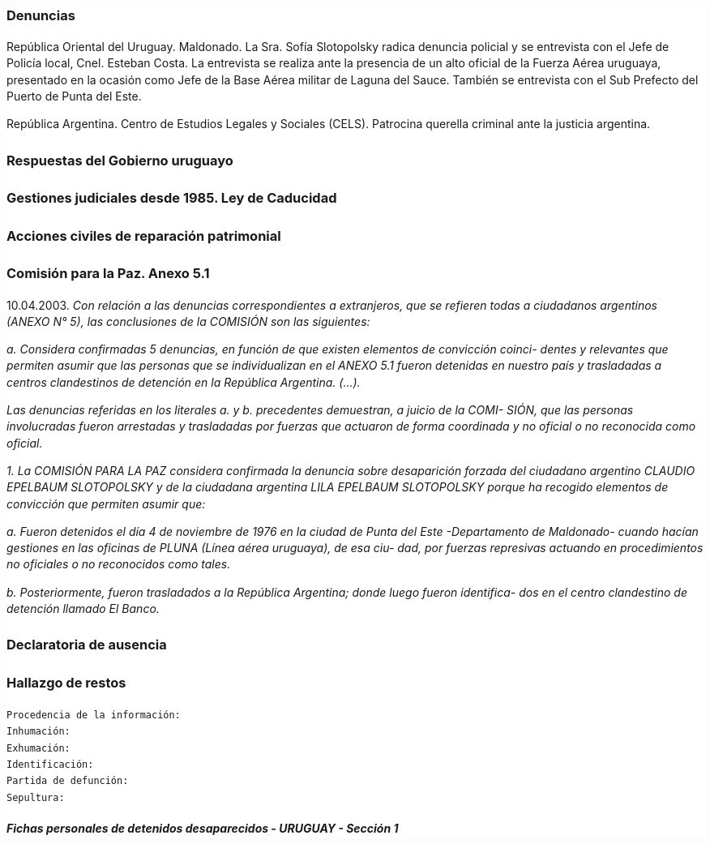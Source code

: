 ### Denuncias

República Oriental del Uruguay. Maldonado. La Sra. Sofía Slotopolsky radica denuncia policial y
se entrevista con el Jefe de Policía local, Cnel. Esteban Costa. La entrevista se realiza ante la presencia
de un alto oficial de la Fuerza Aérea uruguaya, presentado en la ocasión como Jefe de la Base Aérea
militar de Laguna del Sauce. También se entrevista con el Sub Prefecto del Puerto de Punta del Este.

República Argentina. Centro de Estudios Legales y Sociales (CELS). Patrocina querella criminal
ante la justicia argentina.

### Respuestas del Gobierno uruguayo

### Gestiones judiciales desde 1985. Ley de Caducidad

### Acciones civiles de reparación patrimonial

### Comisión para la Paz. Anexo 5.1

10.04.2003. _Con relación a las denuncias correspondientes a extranjeros, que se refieren todas a
ciudadanos argentinos (ANEXO N° 5), las conclusiones de la COMISIÓN son las siguientes:_

_a. Considera confirmadas 5 denuncias, en función de que existen elementos de convicción coinci-
dentes y relevantes que permiten asumir que las personas que se individualizan en el ANEXO 5.1
fueron detenidas en nuestro país y trasladadas a centros clandestinos de detención en la República
Argentina. (...)._

_Las denuncias referidas en los literales a. y b. precedentes demuestran, a juicio de la COMI-
SIÓN, que las personas involucradas fueron arrestadas y trasladadas por fuerzas que actuaron de
forma coordinada y no oficial o no reconocida como oficial._

_1. La COMISIÓN PARA LA PAZ considera confirmada la denuncia sobre desaparición forzada
del ciudadano argentino CLAUDIO EPELBAUM SLOTOPOLSKY y de la ciudadana argentina LILA
EPELBAUM SLOTOPOLSKY porque ha recogido elementos de convicción que permiten asumir que:_

_a. Fueron detenidos el día 4 de noviembre de 1976 en la ciudad de Punta del Este -Departamento de
Maldonado- cuando hacían gestiones en las oficinas de PLUNA (Línea aérea uruguaya), de esa ciu-
dad, por fuerzas represivas actuando en procedimientos no oficiales o no reconocidos como tales._

_b. Posteriormente, fueron trasladados a la República Argentina; donde luego fueron identifica-
dos en el centro clandestino de detención llamado El Banco._

### Declaratoria de ausencia

### Hallazgo de restos

```
Procedencia de la información:
Inhumación:
Exhumación:
Identificación:
Partida de defunción:
Sepultura:
```

##### Fichas personales de detenidos desaparecidos - URUGUAY - Sección 1

